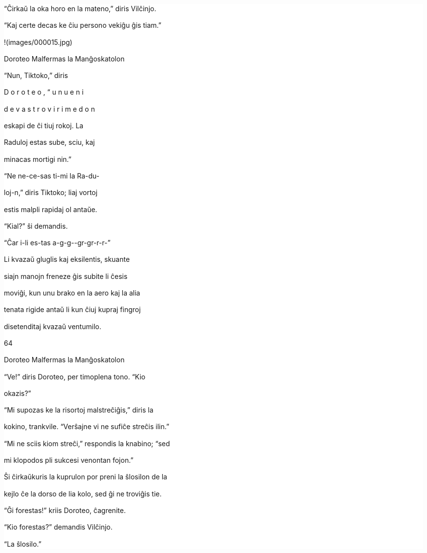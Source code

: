 “Ĉirkaŭ la oka horo en la mateno,” diris Vilĉinjo. 

“Kaj certe decas ke ĉiu persono vekiĝu ĝis tiam.” 

!(images/000015.jpg)

Doroteo Malfermas la Manĝoskatolon

“Nun, Tiktoko,” diris

D o r o t e o , “ u n u e n i

d e v a s t r o v i r i m e d o n

eskapi de ĉi tiuj rokoj. La

Raduloj estas sube, sciu, kaj

minacas mortigi nin.” 

“Ne ne-ce-sas ti-mi la Ra-du-

loj-n,” diris Tiktoko; liaj vortoj

estis malpli rapidaj ol antaŭe. 

“Kial?” ŝi demandis. 

“Ĉar i-li es-tas a-g-g--gr-gr-r-r-” 

Li kvazaŭ gluglis kaj eksilentis, skuante

siajn manojn freneze ĝis subite li ĉesis

moviĝi, kun unu brako en la aero kaj la alia

tenata rigide antaŭ li kun ĉiuj kupraj fingroj

disetenditaj kvazaŭ ventumilo. 

64

Doroteo Malfermas la Manĝoskatolon

“Ve\!” diris Doroteo, per timoplena tono. “Kio

okazis?” 

“Mi supozas ke la risortoj malstreĉiĝis,” diris la

kokino, trankvile. “Verŝajne vi ne sufiĉe streĉis ilin.” 

“Mi ne sciis kiom streĉi,” respondis la knabino; “sed

mi klopodos pli sukcesi venontan fojon.” 

Ŝi ĉirkaŭkuris la kuprulon por preni la ŝlosilon de la

kejlo ĉe la dorso de lia kolo, sed ĝi ne troviĝis tie. 

“Ĝi forestas\!” kriis Doroteo, ĉagrenite. 

“Kio forestas?” demandis Vilĉinjo. 

“La ŝlosilo.” 
